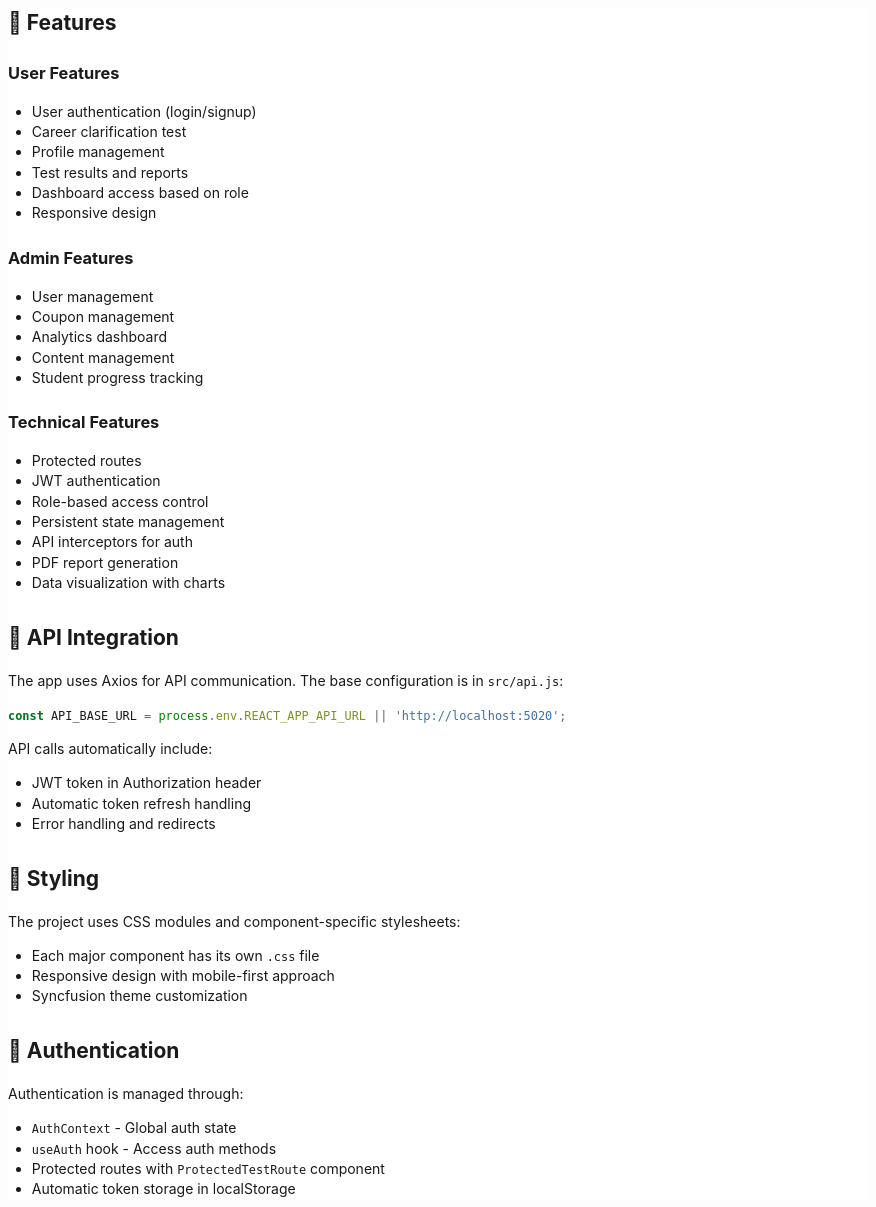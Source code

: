 ## 🎨 Features

### User Features
- User authentication (login/signup)
- Career clarification test
- Profile management
- Test results and reports
- Dashboard access based on role
- Responsive design

### Admin Features
- User management
- Coupon management
- Analytics dashboard
- Content management
- Student progress tracking

### Technical Features
- Protected routes
- JWT authentication
- Role-based access control
- Persistent state management
- API interceptors for auth
- PDF report generation
- Data visualization with charts

## 🔌 API Integration

The app uses Axios for API communication. The base configuration is in `src/api.js`:

```javascript
const API_BASE_URL = process.env.REACT_APP_API_URL || 'http://localhost:5020';
```

API calls automatically include:
- JWT token in Authorization header
- Automatic token refresh handling
- Error handling and redirects

## 🎨 Styling

The project uses CSS modules and component-specific stylesheets:
- Each major component has its own `.css` file
- Responsive design with mobile-first approach
- Syncfusion theme customization

## 🔐 Authentication

Authentication is managed through:
- `AuthContext` - Global auth state
- `useAuth` hook - Access auth methods
- Protected routes with `ProtectedTestRoute` component
- Automatic token storage in localStorage
